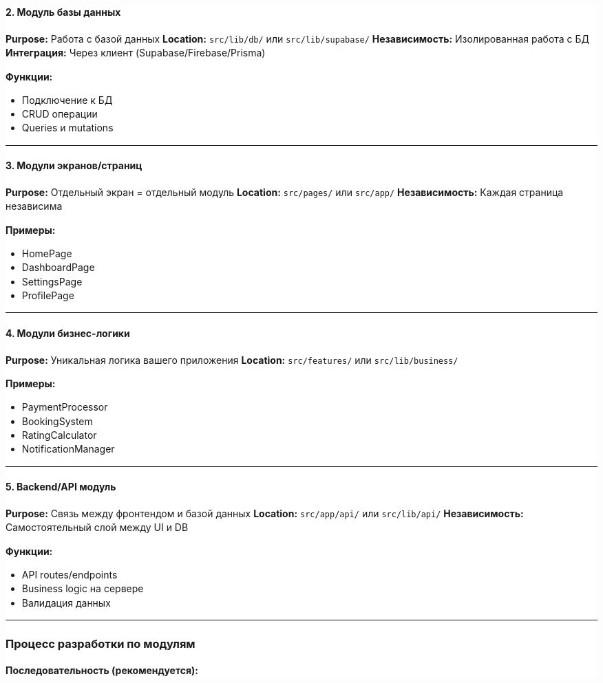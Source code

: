 
#### 2. Модуль базы данных
**Purpose:** Работа с базой данных
**Location:** `src/lib/db/` или `src/lib/supabase/`
**Независимость:** Изолированная работа с БД
**Интеграция:** Через клиент (Supabase/Firebase/Prisma)

**Функции:**
- Подключение к БД
- CRUD операции
- Queries и mutations

---

#### 3. Модули экранов/страниц
**Purpose:** Отдельный экран = отдельный модуль
**Location:** `src/pages/` или `src/app/`
**Независимость:** Каждая страница независима

**Примеры:**
- HomePage
- DashboardPage
- SettingsPage
- ProfilePage

---

#### 4. Модули бизнес-логики
**Purpose:** Уникальная логика вашего приложения
**Location:** `src/features/` или `src/lib/business/`

**Примеры:**
- PaymentProcessor
- BookingSystem
- RatingCalculator
- NotificationManager

---

#### 5. Backend/API модуль
**Purpose:** Связь между фронтендом и базой данных
**Location:** `src/app/api/` или `src/lib/api/`
**Независимость:** Самостоятельный слой между UI и DB

**Функции:**
- API routes/endpoints
- Business logic на сервере
- Валидация данных

---

### Процесс разработки по модулям

**Последовательность (рекомендуется):**

